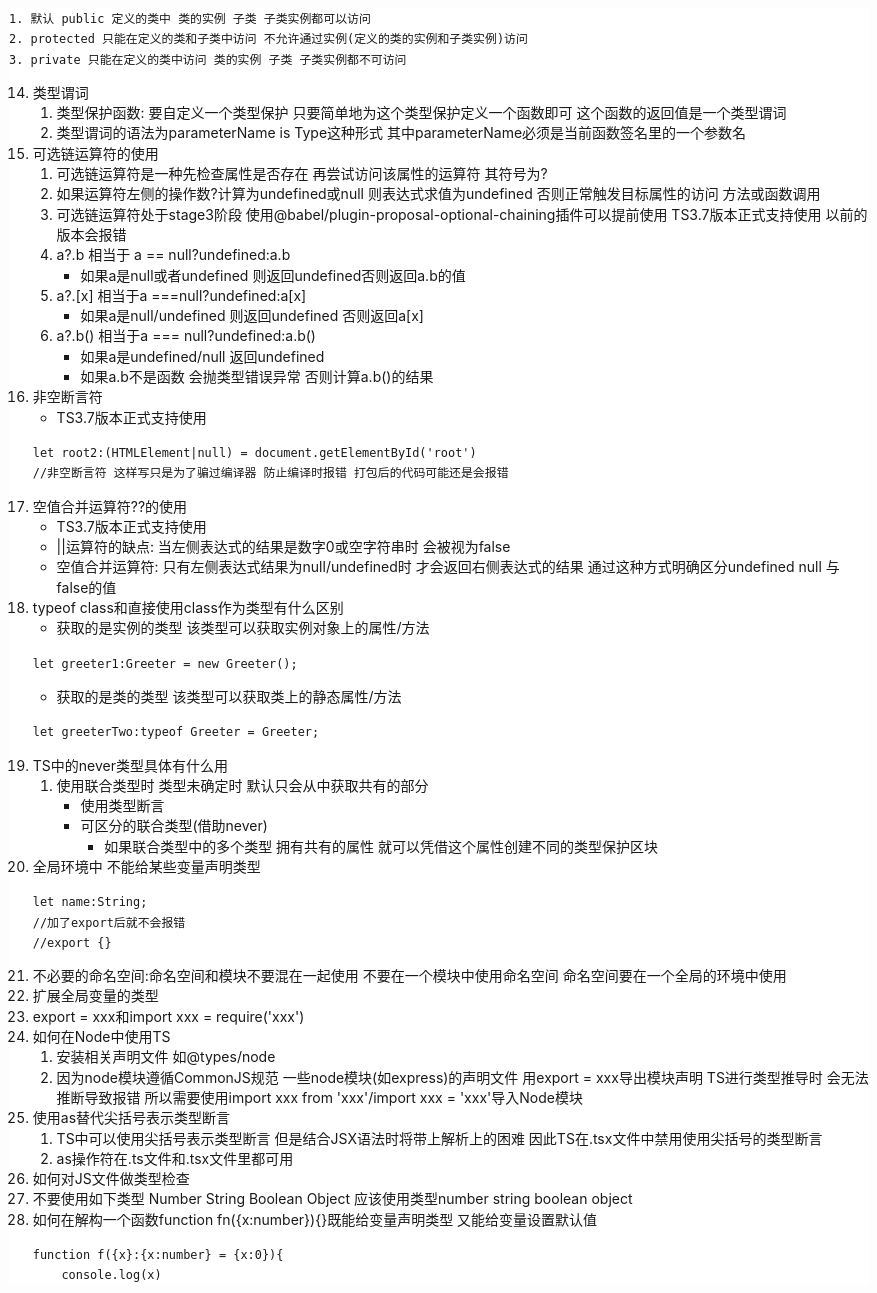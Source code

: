     1. 默认 public 定义的类中 类的实例 子类 子类实例都可以访问
    2. protected 只能在定义的类和子类中访问 不允许通过实例(定义的类的实例和子类实例)访问
    3. private 只能在定义的类中访问 类的实例 子类 子类实例都不可访问

14. 类型谓词 
    1. 类型保护函数: 要自定义一个类型保护 只要简单地为这个类型保护定义一个函数即可 这个函数的返回值是一个类型谓词
    2. 类型谓词的语法为parameterName is Type这种形式 其中parameterName必须是当前函数签名里的一个参数名
15. 可选链运算符的使用
    1. 可选链运算符是一种先检查属性是否存在 再尝试访问该属性的运算符 其符号为?
    2. 如果运算符左侧的操作数?计算为undefined或null 则表达式求值为undefined 否则正常触发目标属性的访问 方法或函数调用
    3. 可选链运算符处于stage3阶段 使用@babel/plugin-proposal-optional-chaining插件可以提前使用 TS3.7版本正式支持使用 以前的版本会报错
    1. a?.b 相当于 a == null?undefined:a.b
        - 如果a是null或者undefined 则返回undefined否则返回a.b的值
    2. a?.[x] 相当于a ===null?undefined:a[x]
        - 如果a是null/undefined 则返回undefined 否则返回a[x]
    3. a?.b() 相当于a === null?undefined:a.b()
        - 如果a是undefined/null 返回undefined
        - 如果a.b不是函数 会抛类型错误异常 否则计算a.b()的结果
16. 非空断言符
    - TS3.7版本正式支持使用
    ```
    let root2:(HTMLElement|null) = document.getElementById('root')
    //非空断言符 这样写只是为了骗过编译器 防止编译时报错 打包后的代码可能还是会报错
    ```
17. 空值合并运算符??的使用
    - TS3.7版本正式支持使用
    - ||运算符的缺点: 当左侧表达式的结果是数字0或空字符串时 会被视为false
    - 空值合并运算符: 只有左侧表达式结果为null/undefined时 才会返回右侧表达式的结果 通过这种方式明确区分undefined null 与false的值
18. typeof class和直接使用class作为类型有什么区别
    - 获取的是实例的类型 该类型可以获取实例对象上的属性/方法
    ```
    let greeter1:Greeter = new Greeter();
    ```
    - 获取的是类的类型 该类型可以获取类上的静态属性/方法
    ```
    let greeterTwo:typeof Greeter = Greeter;
    ```
19. TS中的never类型具体有什么用
    1. 使用联合类型时 类型未确定时 默认只会从中获取共有的部分
        - 使用类型断言
        - 可区分的联合类型(借助never)
            - 如果联合类型中的多个类型 拥有共有的属性 就可以凭借这个属性创建不同的类型保护区块
20. 全局环境中 不能给某些变量声明类型
    ```
    let name:String;
    //加了export后就不会报错
    //export {}
    ```
21. 不必要的命名空间:命名空间和模块不要混在一起使用 不要在一个模块中使用命名空间 命名空间要在一个全局的环境中使用
22. 扩展全局变量的类型
23. export = xxx和import xxx = require('xxx')
24. 如何在Node中使用TS
    1. 安装相关声明文件 如@types/node
    2. 因为node模块遵循CommonJS规范 一些node模块(如express)的声明文件 用export = xxx导出模块声明 TS进行类型推导时 会无法推断导致报错 所以需要使用import xxx from 'xxx'/import xxx = 'xxx'导入Node模块
25. 使用as替代尖括号表示类型断言
    1. TS中可以使用尖括号表示类型断言 但是结合JSX语法时将带上解析上的困难 因此TS在.tsx文件中禁用使用尖括号的类型断言
    2. as操作符在.ts文件和.tsx文件里都可用
26. 如何对JS文件做类型检查
27. 不要使用如下类型 Number String Boolean Object 应该使用类型number string boolean object
28. 如何在解构一个函数function fn({x:number}){}既能给变量声明类型 又能给变量设置默认值
    ```
    function f({x}:{x:number} = {x:0}){
        console.log(x)